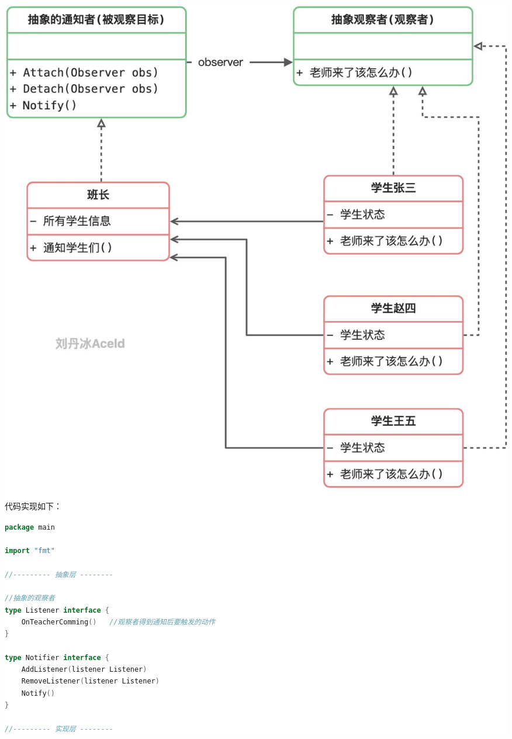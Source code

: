 ![img](image/1657186892363-25964334-42d7-484a-b1ac-9a99b64c5098.jpeg)

代码实现如下：

```go
package main

import "fmt"

//--------- 抽象层 --------

//抽象的观察者
type Listener interface {
	OnTeacherComming()	 //观察者得到通知后要触发的动作
}

type Notifier interface {
	AddListener(listener Listener)
	RemoveListener(listener Listener)
	Notify()
}

//--------- 实现层 --------
```